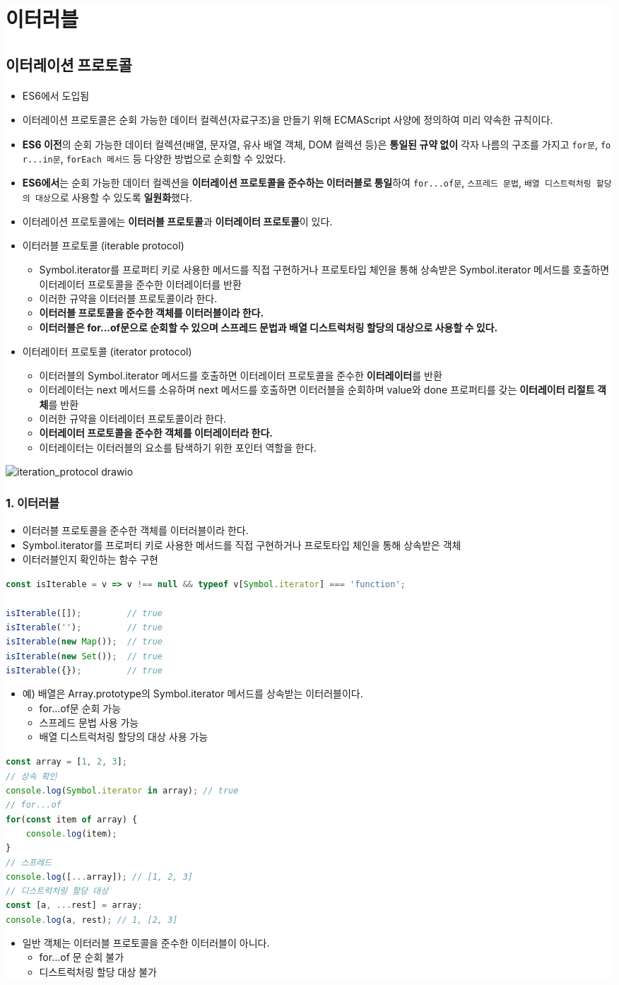# 이터러블

## 이터레이션 프로토콜
* ES6에서 도입됨
* 이터레이션 프로토콜은 순회 가능한 데이터 컬렉션(자료구조)을 만들기 위해 ECMAScript 사양에 정의하여 미리 약속한 규칙이다.

* **ES6 이전**의 순회 가능한 데이터 컬렉션(배열, 문자열, 유사 배열 객체, DOM 컬렉션 등)은 **통일된 규약 없이** 각자 나름의 구조를 가지고 `for문`, `for...in문`, `forEach 메서드` 등 다양한 방법으로 순회할 수 있었다.

* **ES6에서**는 순회 가능한 데이터 컬렉션을 **이터레이션 프로토콜을 준수하는 이터러블로 통일**하여 `for...of문`, `스프레드 문법`, `배열 디스트럭처링 할당의 대상`으로 사용할 수 있도록 **일원화**했다.

* 이터레이션 프로토콜에는 **이터러블 프로토콜**과 **이터레이터 프로토콜**이 있다.

* 이터러블 프로토콜 (iterable protocol)
    * Symbol.iterator를 프로퍼티 키로 사용한 메서드를 직접 구현하거나 프로토타입 체인을 통해 상속받은 Symbol.iterator 메서드를 호출하면 이터레이터 프로토콜을 준수한 이터레이터를 반환
    * 이러한 규약을 이터러블 프로토콜이라 한다.
    * **이터러블 프로토콜을 준수한 객체를 이터러블이라 한다.**
    * **이터러블은 for...of문으로 순회할 수 있으며 스프레드 문법과 배열 디스트럭처링 할당의 대상으로 사용할 수 있다.**
* 이터레이터 프로토콜 (iterator protocol)
    * 이터러블의 Symbol.iterator 메서드를 호출하면 이터레이터 프로토콜을 준수한 **이터레이터**를 반환
    * 이터레이터는 next 메서드를 소유하며 next 메서드를 호출하면 이터러블을 순회하며 value와 done 프로퍼티를 갖는 **이터레이터 리절트 객체**를 반환
    * 이러한 규약을 이터레이터 프로토콜이라 한다.
    * **이터레이터 프로토콜을 준수한 객체를 이터레이터라 한다.**
    * 이터레이터는 이터러블의 요소를 탐색하기 위한 포인터 역할을 한다.

![iteration_protocol drawio](https://user-images.githubusercontent.com/63139527/183581148-039a0a65-31cd-4e35-9ded-b467add6e962.png)

### 1. 이터러블
* 이터러블 프로토콜을 준수한 객체를 이터러블이라 한다.
* Symbol.iterator를 프로퍼티 키로 사용한 메서드를 직접 구현하거나 프로토타입 체인을 통해 상속받은 객체
* 이터러블인지 확인하는 함수 구현
```javascript
const isIterable = v => v !== null && typeof v[Symbol.iterator] === 'function';

isIterable([]);         // true
isIterable('');         // true
isIterable(new Map());  // true
isIterable(new Set());  // true
isIterable({});         // true
```
* 예) 배열은 Array.prototype의 Symbol.iterator 메서드를 상속받는 이터러블이다.
    * for...of문 순회 가능
    * 스프레드 문법 사용 가능
    * 배열 디스트럭처링 할당의 대상 사용 가능

```javascript
const array = [1, 2, 3];
// 상속 확인
console.log(Symbol.iterator in array); // true
// for...of
for(const item of array) {
    console.log(item);
}
// 스프레드
console.log([...array]); // [1, 2, 3]
// 디스트럭처링 할당 대상
const [a, ...rest] = array;
console.log(a, rest); // 1, [2, 3]
```
* 일반 객체는 이터러블 프로토콜을 준수한 이터러블이 아니다.
    * for...of 문 순회 불가
    * 디스트럭처링 할당 대상 불가